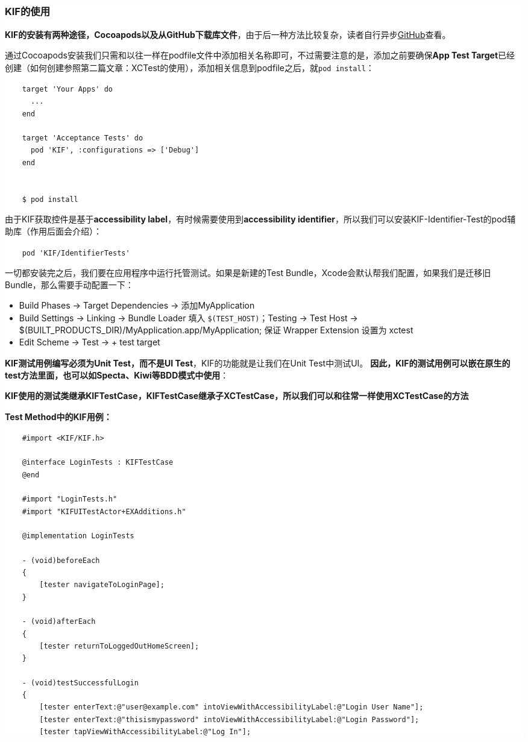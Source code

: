 ### KIF的使用

**KIF的安装有两种途径，Cocoapods以及从GitHub下载库文件**，由于后一种方法比较复杂，读者自行异步[GitHub](https://github.com/kif-framework/KIF)查看。

通过Cocoapods安装我们只需和以往一样在podfile文件中添加相关名称即可，不过需要注意的是，添加之前要确保**App Test Target**已经创建（如何创建参照第二篇文章：XCTest的使用），添加相关信息到podfile之后，就`pod install`：

		target 'Your Apps' do
		  ...
		end
		
		target 'Acceptance Tests' do
		  pod 'KIF', :configurations => ['Debug']
		end
		
		
		$ pod install
		
由于KIF获取控件是基于**accessibility label**，有时候需要使用到**accessibility identifier**，所以我们可以安装KIF-Identifier-Test的pod辅助库（作用后面会介绍）：

		pod 'KIF/IdentifierTests'
		
一切都安装完之后，我们要在应用程序中运行托管测试。如果是新建的Test Bundle，Xcode会默认帮我们配置，如果我们是迁移旧Bundle，那么需要手动配置一下：

* Build Phases -> Target Dependencies -> 添加MyApplication
* Build Settings -> Linking -> Bundle Loader 填入 `$(TEST_HOST)`；Testing -> Test Host -> $(BUILT_PRODUCTS_DIR)/MyApplication.app/MyApplication; 保证 Wrapper Extension 设置为 xctest	
* Edit Scheme -> Test -> + test target


**KIF测试用例编写必须为Unit Test，而不是UI Test**，KIF的功能就是让我们在Unit Test中测试UI。
**因此，KIF的测试用例可以嵌在原生的test方法里面，也可以如Specta、Kiwi等BDD模式中使用**：

**KIF使用的测试类继承KIFTestCase，KIFTestCase继承子XCTestCase，所以我们可以和往常一样使用XCTestCase的方法**

**Test Method中的KIF用例：**

		#import <KIF/KIF.h>
		
		@interface LoginTests : KIFTestCase
		@end
		
		#import "LoginTests.h"
		#import "KIFUITestActor+EXAdditions.h"
		
		@implementation LoginTests
		
		- (void)beforeEach
		{
		    [tester navigateToLoginPage];
		}
		
		- (void)afterEach
		{
		    [tester returnToLoggedOutHomeScreen];
		}
		
		- (void)testSuccessfulLogin
		{
		    [tester enterText:@"user@example.com" intoViewWithAccessibilityLabel:@"Login User Name"];
		    [tester enterText:@"thisismypassword" intoViewWithAccessibilityLabel:@"Login Password"];
		    [tester tapViewWithAccessibilityLabel:@"Log In"];
		